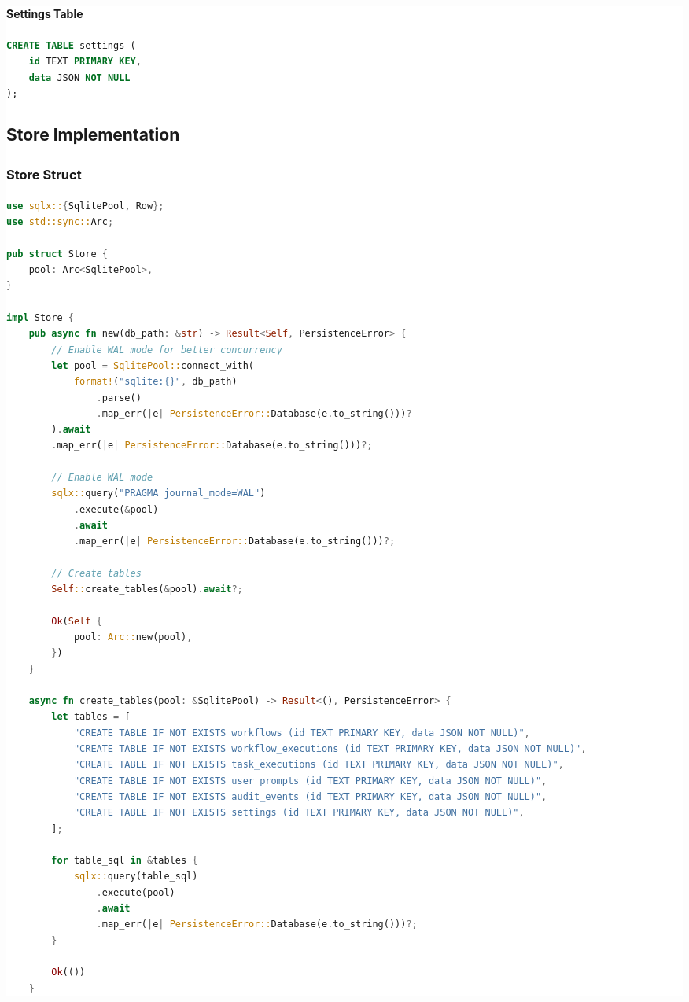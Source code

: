 #### Settings Table
```sql
CREATE TABLE settings (
    id TEXT PRIMARY KEY,
    data JSON NOT NULL
);
```

## Store Implementation

### Store Struct
```rust
use sqlx::{SqlitePool, Row};
use std::sync::Arc;

pub struct Store {
    pool: Arc<SqlitePool>,
}

impl Store {
    pub async fn new(db_path: &str) -> Result<Self, PersistenceError> {
        // Enable WAL mode for better concurrency
        let pool = SqlitePool::connect_with(
            format!("sqlite:{}", db_path)
                .parse()
                .map_err(|e| PersistenceError::Database(e.to_string()))?
        ).await
        .map_err(|e| PersistenceError::Database(e.to_string()))?;

        // Enable WAL mode
        sqlx::query("PRAGMA journal_mode=WAL")
            .execute(&pool)
            .await
            .map_err(|e| PersistenceError::Database(e.to_string()))?;

        // Create tables
        Self::create_tables(&pool).await?;

        Ok(Self {
            pool: Arc::new(pool),
        })
    }

    async fn create_tables(pool: &SqlitePool) -> Result<(), PersistenceError> {
        let tables = [
            "CREATE TABLE IF NOT EXISTS workflows (id TEXT PRIMARY KEY, data JSON NOT NULL)",
            "CREATE TABLE IF NOT EXISTS workflow_executions (id TEXT PRIMARY KEY, data JSON NOT NULL)",
            "CREATE TABLE IF NOT EXISTS task_executions (id TEXT PRIMARY KEY, data JSON NOT NULL)",
            "CREATE TABLE IF NOT EXISTS user_prompts (id TEXT PRIMARY KEY, data JSON NOT NULL)",
            "CREATE TABLE IF NOT EXISTS audit_events (id TEXT PRIMARY KEY, data JSON NOT NULL)",
            "CREATE TABLE IF NOT EXISTS settings (id TEXT PRIMARY KEY, data JSON NOT NULL)",
        ];

        for table_sql in &tables {
            sqlx::query(table_sql)
                .execute(pool)
                .await
                .map_err(|e| PersistenceError::Database(e.to_string()))?;
        }

        Ok(())
    }
```